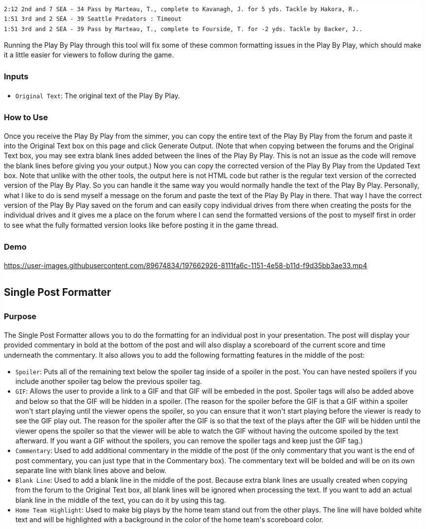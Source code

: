 ```
2:12 2nd and 7 SEA - 34 Pass by Marteau, T., complete to Kavanagh, J. for 5 yds. Tackle by Hakora, R..
1:51 3rd and 2 SEA - 39 Seattle Predators : Timeout
1:51 3rd and 2 SEA - 39 Pass by Marteau, T., complete to Fourside, T. for -2 yds. Tackle by Backer, J..
```

Running the Play By Play through this tool will fix some of these common formatting issues in the Play By Play, which should make it a little easier for viewers to follow during the game.

### Inputs

- `Original Text`: The original text of the Play By Play.

### How to Use

Once you receive the Play By Play from the simmer, you can copy the entire text of the Play By Play from the forum and paste it into the Original Text box on this page and click Generate Output. (Note that when copying between the forums and the Original Text box, you may see extra blank lines added between the lines of the Play By Play. This is not an issue as the code will remove the blank lines before giving you your output.) Now you can copy the corrected version of the Play By Play from the Updated Text box. Note that unlike with the other tools, the output here is not HTML code but rather is the regular text version of the corrected version of the Play By Play. So you can handle it the same way you would normally handle the text of the Play By Play. Personally, what I like to do is send myself a message on the forum and paste the text of the Play By Play in there. That way I have the correct version of the Play By Play saved on the forum and can easily copy individual drives from there when creating the posts for the individual drives and it gives me a place on the forum where I can send the formatted versions of the post to myself first in order to see what the fully formatted version looks like before posting it in the game thread.

### Demo

https://user-images.githubusercontent.com/89674834/197662926-8111fa6c-1151-4e58-b11d-f9d35bb3ae33.mp4

## Single Post Formatter

### Purpose

The Single Post Formatter allows you to do the formatting for an individual post in your presentation. The post will display your provided commentary in bold at the bottom of the post and will also display a scoreboard of the current score and time underneath the commentary. It also allows you to add the following formatting features in the middle of the post:
- `Spoiler`: Puts all of the remaining text below the spoiler tag inside of a spoiler in the post. You can have nested spoilers if you include another spoiler tag below the previous spoiler tag.
- `GIF`: Allows the user to provide a link to a GIF and that GIF will be embeded in the post. Spoiler tags will also be added above and below so that the GIF will be hidden in a spoiler. (The reason for the spoiler before the GIF is that a GIF within a spoiler won't start playing until the viewer opens the spoiler, so you can ensure that it won't start playing before the viewer is ready to see the GIF play out. The reason for the spoiler after the GIF is so that the text of the plays after the GIF will be hidden until the viewer opens the spoiler so that the viewer will be able to watch the GIF without having the outcome spoiled by the text afterward. If you want a GIF without the spoilers, you can remove the spoiler tags and keep just the GIF tag.)
- `Commentary`: Used to add additional commentary in the middle of the post (if the only commentary that you want is the end of post commentary, you can just type that in the Commentary box). The commentary text will be bolded and will be on its own separate line with blank lines above and below.
- `Blank Line`: Used to add a blank line in the middle of the post. Because extra blank lines are usually created when copying from the forum to the Original Text box, all blank lines will be ignored when processing the text. If you want to add an actual blank line in the middle of the text, you can do it by using this tag.
- `Home Team Highlight`: Used to make big plays by the home team stand out from the other plays. The line will have bolded white text and will be highlighted with a background in the color of the home team's scoreboard color.